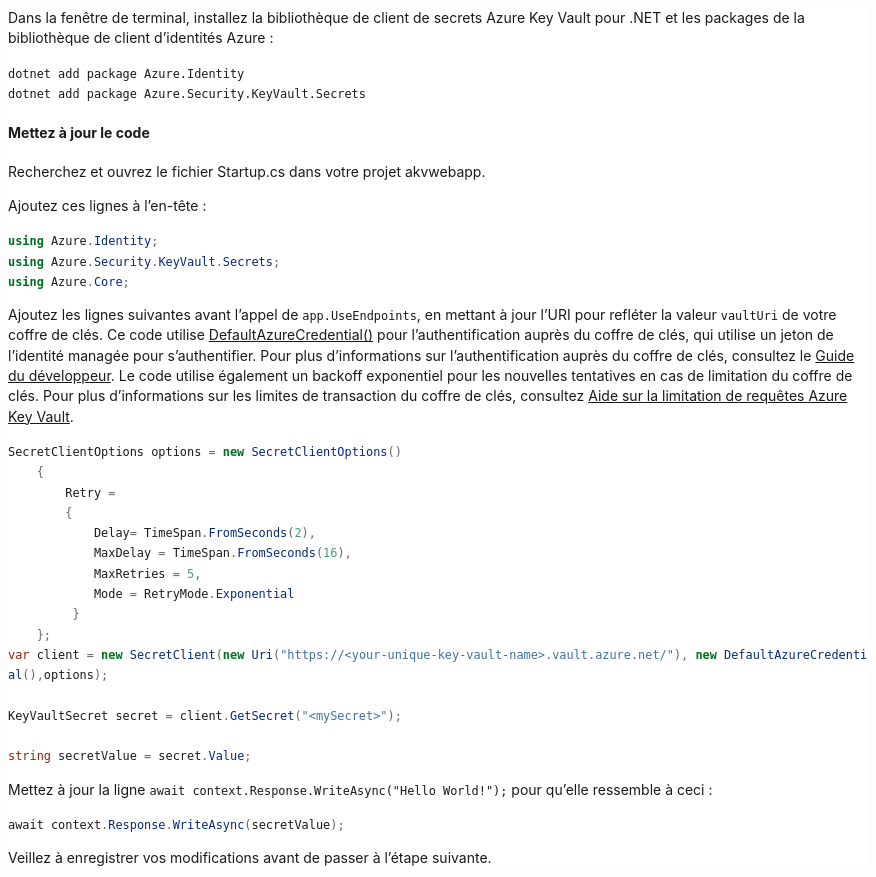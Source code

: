 Dans la fenêtre de terminal, installez la bibliothèque de client de secrets Azure Key Vault pour .NET et les packages de la bibliothèque de client d’identités Azure :

```console
dotnet add package Azure.Identity
dotnet add package Azure.Security.KeyVault.Secrets
```

#### <a name="update-the-code"></a>Mettez à jour le code

Recherchez et ouvrez le fichier Startup.cs dans votre projet akvwebapp. 

Ajoutez ces lignes à l’en-tête :

```csharp
using Azure.Identity;
using Azure.Security.KeyVault.Secrets;
using Azure.Core;
```

Ajoutez les lignes suivantes avant l’appel de `app.UseEndpoints`, en mettant à jour l’URI pour refléter la valeur `vaultUri` de votre coffre de clés. Ce code utilise [DefaultAzureCredential()](/dotnet/api/azure.identity.defaultazurecredential) pour l’authentification auprès du coffre de clés, qui utilise un jeton de l’identité managée pour s’authentifier. Pour plus d’informations sur l’authentification auprès du coffre de clés, consultez le [Guide du développeur](./developers-guide.md#authenticate-to-key-vault-in-code). Le code utilise également un backoff exponentiel pour les nouvelles tentatives en cas de limitation du coffre de clés. Pour plus d’informations sur les limites de transaction du coffre de clés, consultez [Aide sur la limitation de requêtes Azure Key Vault](./overview-throttling.md).

```csharp
SecretClientOptions options = new SecretClientOptions()
    {
        Retry =
        {
            Delay= TimeSpan.FromSeconds(2),
            MaxDelay = TimeSpan.FromSeconds(16),
            MaxRetries = 5,
            Mode = RetryMode.Exponential
         }
    };
var client = new SecretClient(new Uri("https://<your-unique-key-vault-name>.vault.azure.net/"), new DefaultAzureCredential(),options);

KeyVaultSecret secret = client.GetSecret("<mySecret>");

string secretValue = secret.Value;
```

Mettez à jour la ligne `await context.Response.WriteAsync("Hello World!");` pour qu’elle ressemble à ceci :

```csharp
await context.Response.WriteAsync(secretValue);
```

Veillez à enregistrer vos modifications avant de passer à l’étape suivante.
